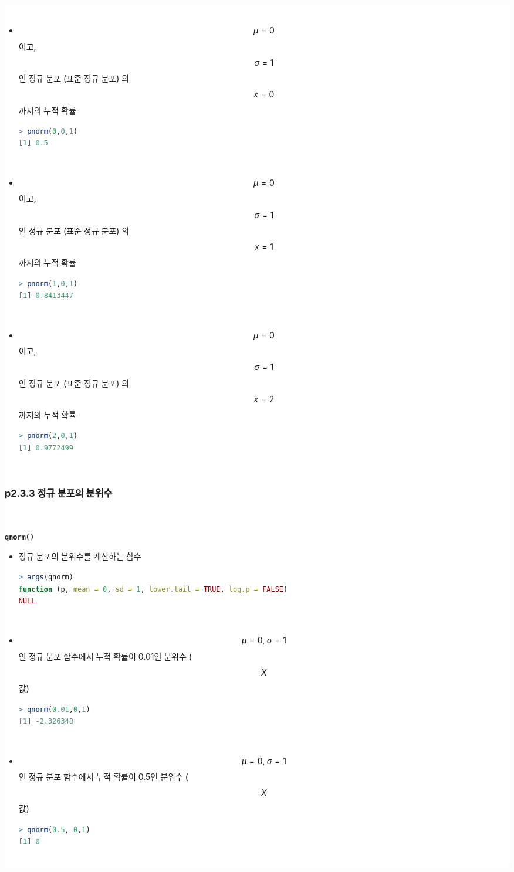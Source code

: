 <br>

- $$\mu = 0$$ 이고, $$\sigma = 1$$ 인 정규 분포 (표준 정규 분포) 의 $$x=0$$ 까지의 누적 확률

  ```R
  > pnorm(0,0,1)
  [1] 0.5
  ```

<br>

- $$\mu = 0$$ 이고, $$\sigma = 1$$ 인 정규 분포 (표준 정규 분포) 의 $$x=1$$ 까지의 누적 확률

  ```R
  > pnorm(1,0,1)
  [1] 0.8413447
  ```

<br>

- $$\mu = 0$$ 이고, $$\sigma = 1$$ 인 정규 분포 (표준 정규 분포) 의 $$x=2$$ 까지의 누적 확률

  ```R
  > pnorm(2,0,1)
  [1] 0.9772499
  ```

<br>

### p2.3.3 정규 분포의 분위수

<br>

**`qnorm()`**

- 정규 분포의 분위수를 계산하는 함수

  ```R
  > args(qnorm)
  function (p, mean = 0, sd = 1, lower.tail = TRUE, log.p = FALSE)
  NULL
  ```

<br>

- $$\mu=0, \; \sigma=1$$ 인 정규 분포 함수에서 누적 확률이 0.01인 분위수 ($$X$$ 값)

  ```R
  > qnorm(0.01,0,1)
  [1] -2.326348
  ```

<br>

- $$\mu=0, \; \sigma=1$$ 인 정규 분포 함수에서 누적 확률이 0.5인 분위수 ($$X$$ 값)

  ```R
  > qnorm(0.5, 0,1)
  [1] 0
  ```

<br>
